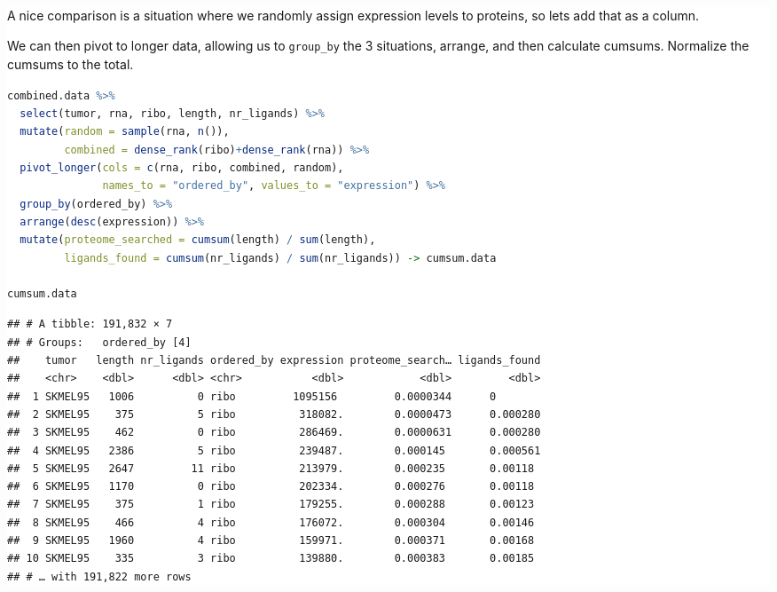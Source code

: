 A nice comparison is a situation where we randomly assign expression
levels to proteins, so lets add that as a column.

We can then pivot to longer data, allowing us to `group_by` the 3
situations, arrange, and then calculate cumsums. Normalize the cumsums
to the total.

``` r
combined.data %>% 
  select(tumor, rna, ribo, length, nr_ligands) %>% 
  mutate(random = sample(rna, n()),
         combined = dense_rank(ribo)+dense_rank(rna)) %>% 
  pivot_longer(cols = c(rna, ribo, combined, random), 
               names_to = "ordered_by", values_to = "expression") %>% 
  group_by(ordered_by) %>% 
  arrange(desc(expression)) %>% 
  mutate(proteome_searched = cumsum(length) / sum(length),
         ligands_found = cumsum(nr_ligands) / sum(nr_ligands)) -> cumsum.data

cumsum.data
```

    ## # A tibble: 191,832 × 7
    ## # Groups:   ordered_by [4]
    ##    tumor   length nr_ligands ordered_by expression proteome_search… ligands_found
    ##    <chr>    <dbl>      <dbl> <chr>           <dbl>            <dbl>         <dbl>
    ##  1 SKMEL95   1006          0 ribo         1095156         0.0000344      0       
    ##  2 SKMEL95    375          5 ribo          318082.        0.0000473      0.000280
    ##  3 SKMEL95    462          0 ribo          286469.        0.0000631      0.000280
    ##  4 SKMEL95   2386          5 ribo          239487.        0.000145       0.000561
    ##  5 SKMEL95   2647         11 ribo          213979.        0.000235       0.00118 
    ##  6 SKMEL95   1170          0 ribo          202334.        0.000276       0.00118 
    ##  7 SKMEL95    375          1 ribo          179255.        0.000288       0.00123 
    ##  8 SKMEL95    466          4 ribo          176072.        0.000304       0.00146 
    ##  9 SKMEL95   1960          4 ribo          159971.        0.000371       0.00168 
    ## 10 SKMEL95    335          3 ribo          139880.        0.000383       0.00185 
    ## # … with 191,822 more rows